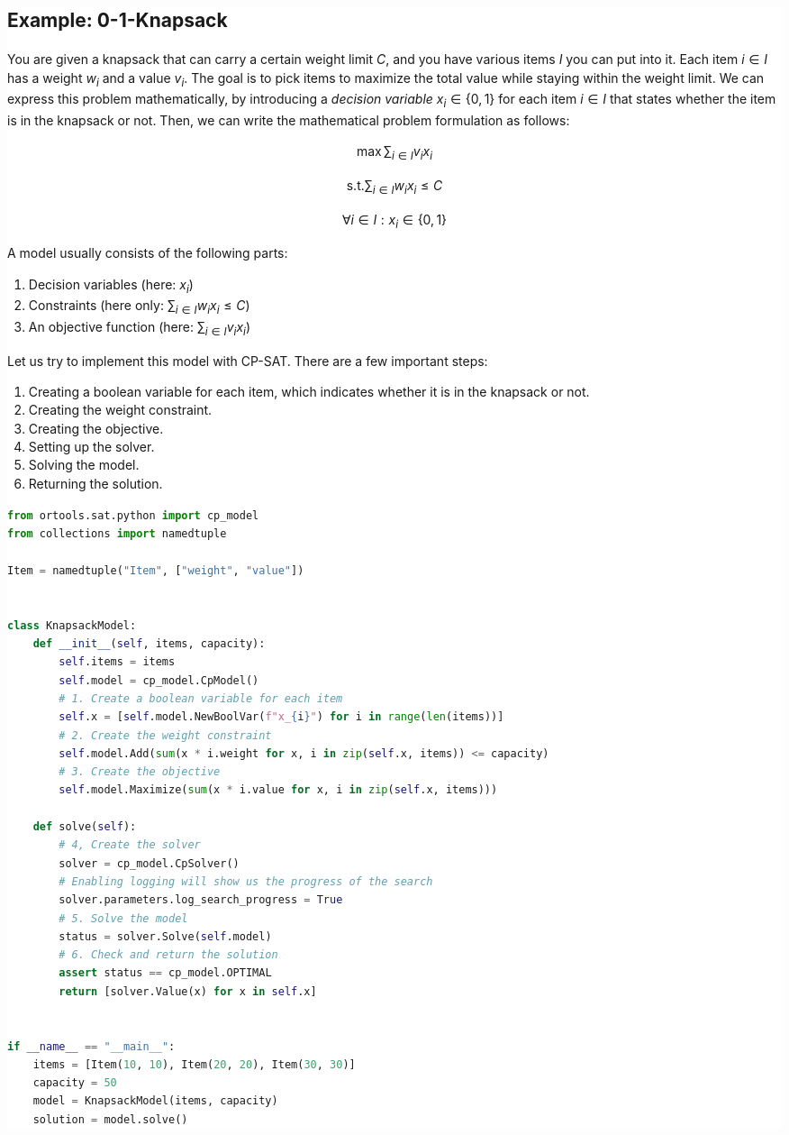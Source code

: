 ## Example: 0-1-Knapsack

You are given a knapsack that can carry a certain weight limit $C$, and you have
various items $I$ you can put into it. Each item $i\in I$ has a weight $w_i$ and
a value $v_i$. The goal is to pick items to maximize the total value while
staying within the weight limit. We can express this problem mathematically, by
introducing a _decision variable_ $x_i\in \{0,1\}$ for each item $i\in I$ that
states whether the item is in the knapsack or not. Then, we can write the
mathematical problem formulation as follows:

$$\max \sum_{i \in I} v_i x_i$$

$$\text{s.t.} \sum_{i \in I} w_i x_i \leq C$$

$$\forall i\in I: x_i \in \{0,1\}$$

A model usually consists of the following parts:

1. Decision variables (here: $x_i$)
2. Constraints (here only: $\sum_{i \in I} w_i x_i \leq C$)
3. An objective function (here: $\sum_{i \in I} v_i x_i$)

Let us try to implement this model with CP-SAT. There are a few important steps:

1. Creating a boolean variable for each item, which indicates whether it is in
   the knapsack or not.
2. Creating the weight constraint.
3. Creating the objective.
4. Setting up the solver.
5. Solving the model.
6. Returning the solution.

```python
from ortools.sat.python import cp_model
from collections import namedtuple

Item = namedtuple("Item", ["weight", "value"])


class KnapsackModel:
    def __init__(self, items, capacity):
        self.items = items
        self.model = cp_model.CpModel()
        # 1. Create a boolean variable for each item
        self.x = [self.model.NewBoolVar(f"x_{i}") for i in range(len(items))]
        # 2. Create the weight constraint
        self.model.Add(sum(x * i.weight for x, i in zip(self.x, items)) <= capacity)
        # 3. Create the objective
        self.model.Maximize(sum(x * i.value for x, i in zip(self.x, items)))

    def solve(self):
        # 4, Create the solver
        solver = cp_model.CpSolver()
        # Enabling logging will show us the progress of the search
        solver.parameters.log_search_progress = True
        # 5. Solve the model
        status = solver.Solve(self.model)
        # 6. Check and return the solution
        assert status == cp_model.OPTIMAL
        return [solver.Value(x) for x in self.x]


if __name__ == "__main__":
    items = [Item(10, 10), Item(20, 20), Item(30, 30)]
    capacity = 50
    model = KnapsackModel(items, capacity)
    solution = model.solve()
```